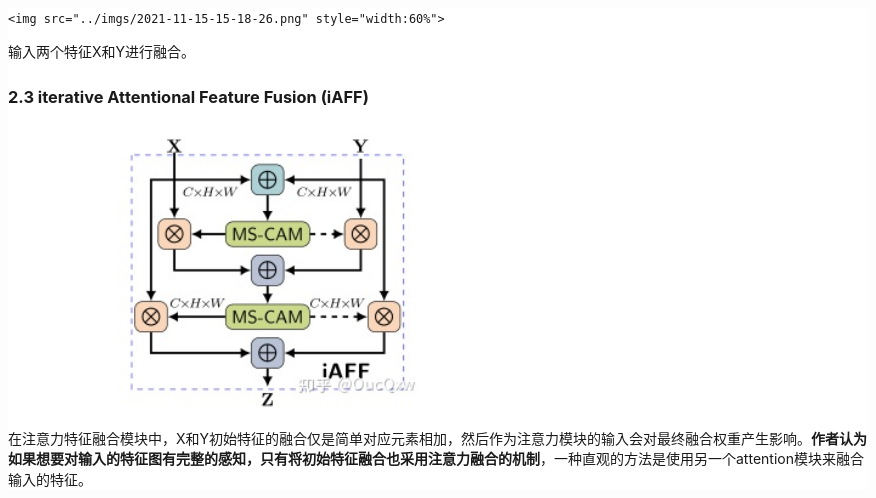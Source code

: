     <img src="../imgs/2021-11-15-15-18-26.png" style="width:60%">
</div>

输入两个特征X和Y进行融合。

### 2.3 iterative Attentional Feature Fusion (iAFF)



<div style="text-align:center; width:60%">
    <img src="../imgs/2021-11-15-15-22-55.png" style="width:60%">
</div>

在注意力特征融合模块中，X和Y初始特征的融合仅是简单对应元素相加，然后作为注意力模块的输入会对最终融合权重产生影响。**作者认为如果想要对输入的特征图有完整的感知，只有将初始特征融合也采用注意力融合的机制**，一种直观的方法是使用另一个attention模块来融合输入的特征。